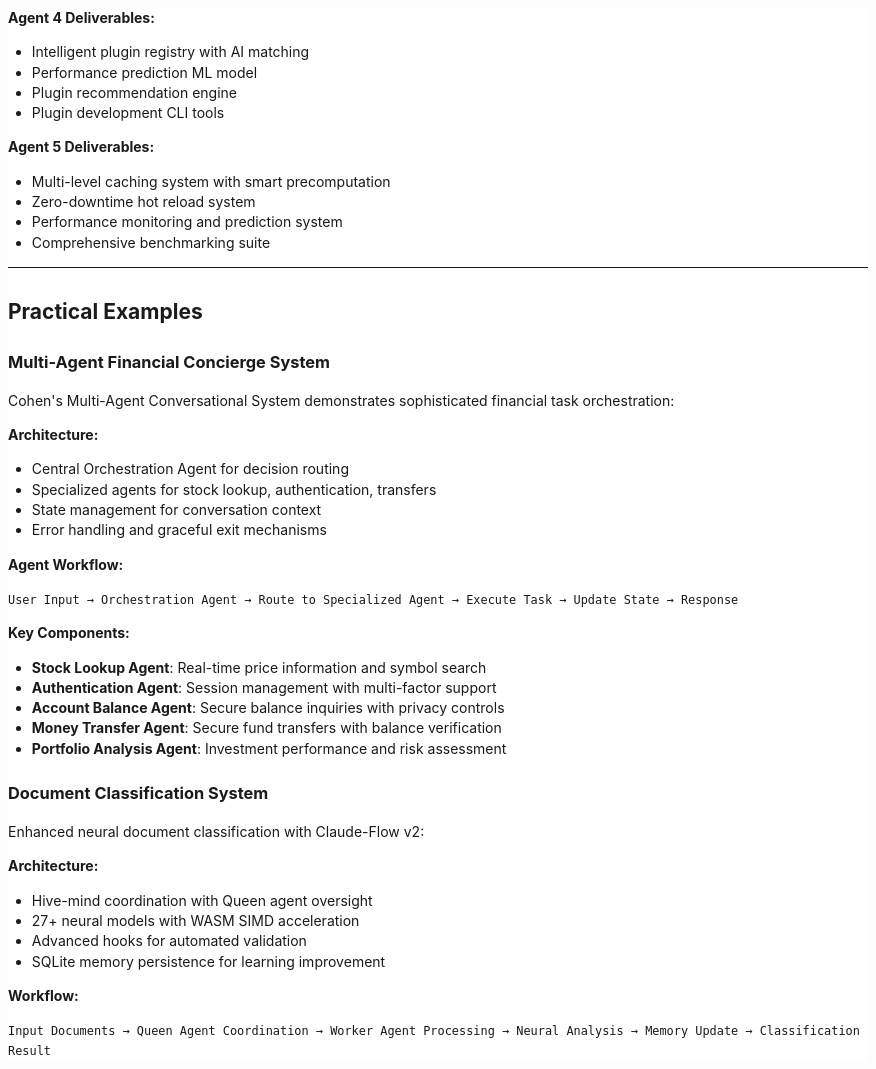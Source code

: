 **Agent 4 Deliverables:**
- Intelligent plugin registry with AI matching
- Performance prediction ML model
- Plugin recommendation engine
- Plugin development CLI tools

**Agent 5 Deliverables:**
- Multi-level caching system with smart precomputation
- Zero-downtime hot reload system
- Performance monitoring and prediction system
- Comprehensive benchmarking suite

---

## Practical Examples

### Multi-Agent Financial Concierge System

Cohen's Multi-Agent Conversational System demonstrates sophisticated financial task orchestration:

**Architecture:**
- Central Orchestration Agent for decision routing
- Specialized agents for stock lookup, authentication, transfers
- State management for conversation context
- Error handling and graceful exit mechanisms

**Agent Workflow:**
```
User Input → Orchestration Agent → Route to Specialized Agent → Execute Task → Update State → Response
```

**Key Components:**
- **Stock Lookup Agent**: Real-time price information and symbol search
- **Authentication Agent**: Session management with multi-factor support
- **Account Balance Agent**: Secure balance inquiries with privacy controls
- **Money Transfer Agent**: Secure fund transfers with balance verification
- **Portfolio Analysis Agent**: Investment performance and risk assessment

### Document Classification System

Enhanced neural document classification with Claude-Flow v2:

**Architecture:**
- Hive-mind coordination with Queen agent oversight
- 27+ neural models with WASM SIMD acceleration
- Advanced hooks for automated validation
- SQLite memory persistence for learning improvement

**Workflow:**
```
Input Documents → Queen Agent Coordination → Worker Agent Processing → Neural Analysis → Memory Update → Classification Result
```
